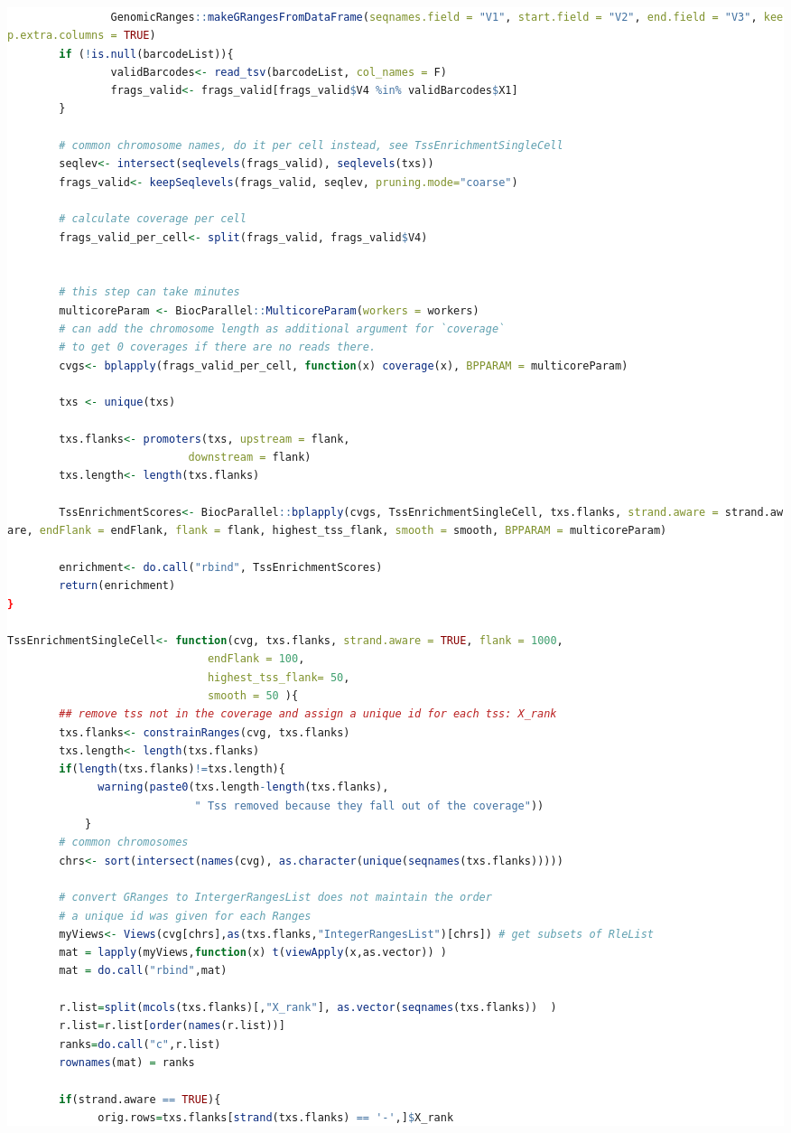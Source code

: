 ```r
                GenomicRanges::makeGRangesFromDataFrame(seqnames.field = "V1", start.field = "V2", end.field = "V3", keep.extra.columns = TRUE)
        if (!is.null(barcodeList)){
                validBarcodes<- read_tsv(barcodeList, col_names = F)
                frags_valid<- frags_valid[frags_valid$V4 %in% validBarcodes$X1]
        }
        
        # common chromosome names, do it per cell instead, see TssEnrichmentSingleCell
        seqlev<- intersect(seqlevels(frags_valid), seqlevels(txs))
        frags_valid<- keepSeqlevels(frags_valid, seqlev, pruning.mode="coarse")
        
        # calculate coverage per cell
        frags_valid_per_cell<- split(frags_valid, frags_valid$V4)
        
       
        # this step can take minutes 
        multicoreParam <- BiocParallel::MulticoreParam(workers = workers)
        # can add the chromosome length as additional argument for `coverage`
        # to get 0 coverages if there are no reads there. 
        cvgs<- bplapply(frags_valid_per_cell, function(x) coverage(x), BPPARAM = multicoreParam)
        
        txs <- unique(txs)
        
        txs.flanks<- promoters(txs, upstream = flank, 
                            downstream = flank)
        txs.length<- length(txs.flanks)
        
        TssEnrichmentScores<- BiocParallel::bplapply(cvgs, TssEnrichmentSingleCell, txs.flanks, strand.aware = strand.aware, endFlank = endFlank, flank = flank, highest_tss_flank, smooth = smooth, BPPARAM = multicoreParam)

        enrichment<- do.call("rbind", TssEnrichmentScores)
        return(enrichment)
}    

TssEnrichmentSingleCell<- function(cvg, txs.flanks, strand.aware = TRUE, flank = 1000,
                               endFlank = 100,
                               highest_tss_flank= 50,
                               smooth = 50 ){
        ## remove tss not in the coverage and assign a unique id for each tss: X_rank
        txs.flanks<- constrainRanges(cvg, txs.flanks)
        txs.length<- length(txs.flanks)
        if(length(txs.flanks)!=txs.length){
              warning(paste0(txs.length-length(txs.flanks),
                             " Tss removed because they fall out of the coverage"))
            }
        # common chromosomes
        chrs<- sort(intersect(names(cvg), as.character(unique(seqnames(txs.flanks)))))
        
        # convert GRanges to IntergerRangesList does not maintain the order
        # a unique id was given for each Ranges
        myViews<- Views(cvg[chrs],as(txs.flanks,"IntegerRangesList")[chrs]) # get subsets of RleList
        mat = lapply(myViews,function(x) t(viewApply(x,as.vector)) )
        mat = do.call("rbind",mat)
        
        r.list=split(mcols(txs.flanks)[,"X_rank"], as.vector(seqnames(txs.flanks))  )
        r.list=r.list[order(names(r.list))]
        ranks=do.call("c",r.list)
        rownames(mat) = ranks
        
        if(strand.aware == TRUE){
              orig.rows=txs.flanks[strand(txs.flanks) == '-',]$X_rank
```